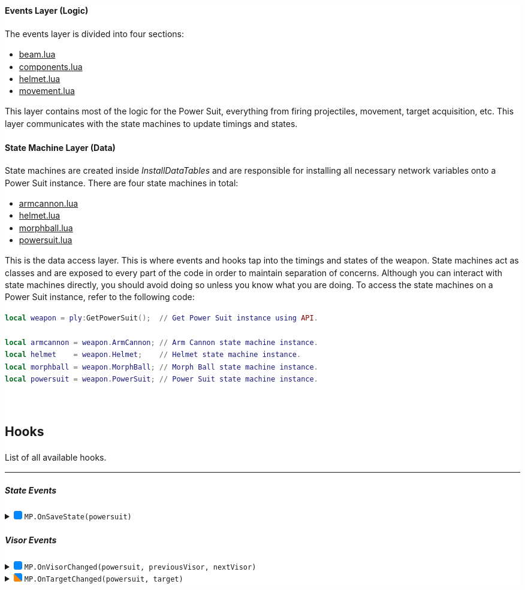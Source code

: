 #### Events Layer (Logic)

The events layer is divided into four sections:
- [beam.lua](/lua/weapons/weapon_mp_powersuit/events/beam.lua)
- [components.lua](/lua/weapons/weapon_mp_powersuit/events/components.lua)
- [helmet.lua](/lua/weapons/weapon_mp_powersuit/events/helmet.lua)
- [movement.lua](/lua/weapons/weapon_mp_powersuit/events/movement.lua)

This layer contains most of the logic for the Power Suit, everything from firing projectiles, movement, target acquisition, etc. This layer communicates with the state machines to update timings and states.

#### State Machine Layer (Data)

State machines are created inside *InstallDataTables* and are responsible for installing all necessary network variables onto a Power Suit instance. There are four state machines in total:
- [armcannon.lua](/lua/weapons/weapon_mp_powersuit/statemachines/armcannon.lua)
- [helmet.lua](/lua/weapons/weapon_mp_powersuit/statemachines/helmet.lua)
- [morphball.lua](/lua/weapons/weapon_mp_powersuit/statemachines/morphball.lua)
- [powersuit.lua](/lua/weapons/weapon_mp_powersuit/statemachines/powersuit.lua)

This is the data access layer. This is where events and hooks tap into the timings and states of the weapon. State machines act as classes and are exposed to every part of the code in order to maintain separation of concerns. Although you can interact with state machines directly, you should avoid doing so unless you know what you are doing. To access the state machines on a Power Suit instance, refer to the following code:
```lua
local weapon = ply:GetPowerSuit();  // Get Power Suit instance using API.

local armcannon = weapon.ArmCannon; // Arm Cannon state machine instance.
local helmet    = weapon.Helmet;    // Helmet state machine instance.
local morphball = weapon.MorphBall; // Morph Ball state machine instance.
local powersuit = weapon.PowerSuit; // Power Suit state machine instance.
```

</br>

## Hooks
List of all available hooks.

---

##### State Events

<details><summary><img src="readme/server.png"/> <code>MP.OnSaveState(powersuit)</code></summary></details>

##### Visor Events

<details><summary><img src="readme/server.png"/> <code>MP.OnVisorChanged(powersuit, previousVisor, nextVisor)</code></summary></details>

<details><summary><img src="readme/shared.png"/> <code>MP.OnTargetChanged(powersuit, target)</code></summary></details>
